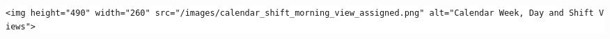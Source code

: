     <img height="490" width="260" src="/images/calendar_shift_morning_view_assigned.png" alt="Calendar Week, Day and Shift Views">